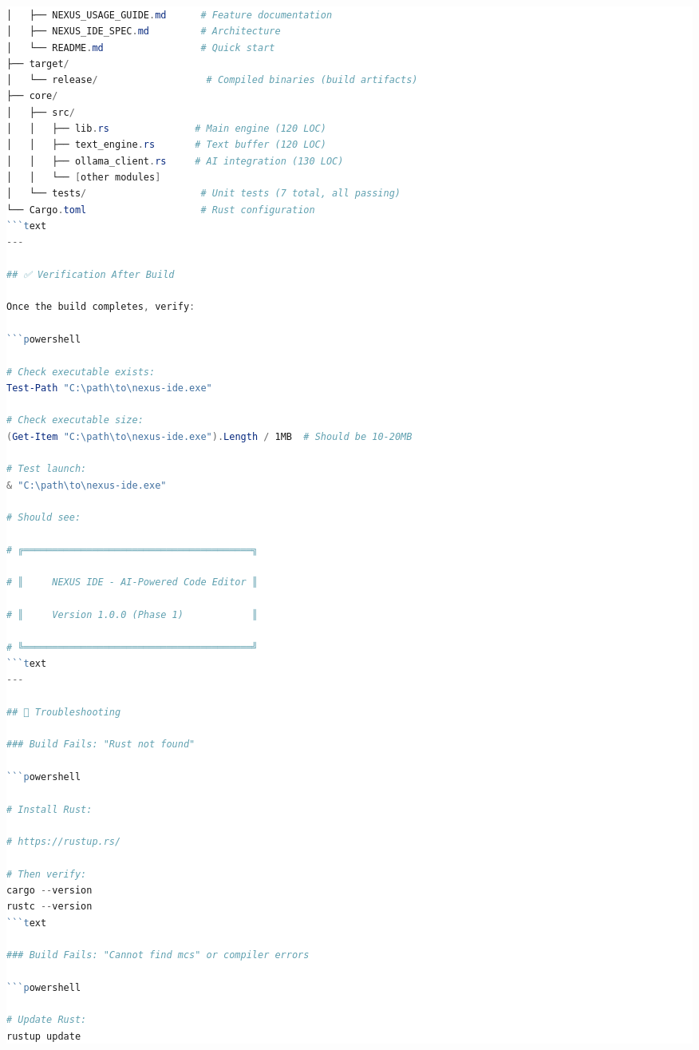 ```powershell
│   ├── NEXUS_USAGE_GUIDE.md      # Feature documentation
│   ├── NEXUS_IDE_SPEC.md         # Architecture
│   └── README.md                 # Quick start
├── target/
│   └── release/                   # Compiled binaries (build artifacts)
├── core/
│   ├── src/
│   │   ├── lib.rs               # Main engine (120 LOC)
│   │   ├── text_engine.rs       # Text buffer (120 LOC)
│   │   ├── ollama_client.rs     # AI integration (130 LOC)
│   │   └── [other modules]
│   └── tests/                    # Unit tests (7 total, all passing)
└── Cargo.toml                    # Rust configuration
```text
---

## ✅ Verification After Build

Once the build completes, verify:

```powershell

# Check executable exists:
Test-Path "C:\path\to\nexus-ide.exe"

# Check executable size:
(Get-Item "C:\path\to\nexus-ide.exe").Length / 1MB  # Should be 10-20MB

# Test launch:
& "C:\path\to\nexus-ide.exe"

# Should see:

# ╔════════════════════════════════════════╗

# ║     NEXUS IDE - AI-Powered Code Editor ║

# ║     Version 1.0.0 (Phase 1)            ║

# ╚════════════════════════════════════════╝
```text
---

## 🔧 Troubleshooting

### Build Fails: "Rust not found"

```powershell

# Install Rust:

# https://rustup.rs/

# Then verify:
cargo --version
rustc --version
```text

### Build Fails: "Cannot find mcs" or compiler errors

```powershell

# Update Rust:
rustup update
```